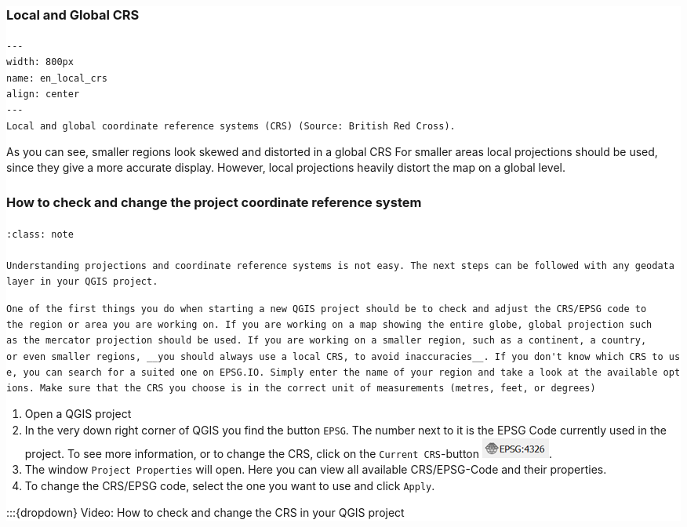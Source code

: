 ### Local and Global CRS


```{figure} /fig/en_local_crs.png
---
width: 800px
name: en_local_crs
align: center
---
Local and global coordinate reference systems (CRS) (Source: British Red Cross).
```

As you can see, smaller regions look skewed and distorted in a global CRS
For smaller areas local projections should be used, since they give a more 
accurate display. However, local projections heavily distort the map on a global level. 

### How to check and change the project coordinate reference system

```{admonition} Now it's your turn!
:class: note

Understanding projections and coordinate reference systems is not easy. The next steps can be followed with any geodata layer in your QGIS project. 

```

```{Note}
One of the first things you do when starting a new QGIS project should be to check and adjust the CRS/EPSG code to 
the region or area you are working on. If you are working on a map showing the entire globe, global projection such 
as the mercator projection should be used. If you are working on a smaller region, such as a continent, a country, 
or even smaller regions, __you should always use a local CRS, to avoid inaccuracies__. If you don't know which CRS to use, you can search for a suited one on EPSG.IO. Simply enter the name of your region and take a look at the available options. Make sure that the CRS you choose is in the correct unit of measurements (metres, feet, or degrees)
```


1. Open a QGIS project
2. In the very down right corner of QGIS you find the button `EPSG`. The number 
next to it is the EPSG Code currently used in the project. To see more information, or to change the CRS, click on the `Current CRS`-button ![](/fig/EPSG_Code.png). 
3. The window `Project Properties` will open. Here you can view all available 
CRS/EPSG-Code and their properties.
4. To change the CRS/EPSG code, select the one you want to use and click `Apply`.



:::{dropdown} Video: How to check and change the CRS in your QGIS project

<video width="100%" controls src="https://github.com/GIScience/gis-training-resource-center/raw/main/fig/qgis_change_project_CRS.mp4"></video>
